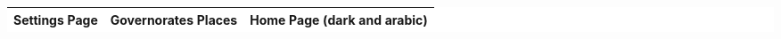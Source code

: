 | Settings Page                           | Governorates Places                               | Home Page (dark and arabic)          |
| ----------------------------------      | ------------------------------------------------- | -------------------------------      |